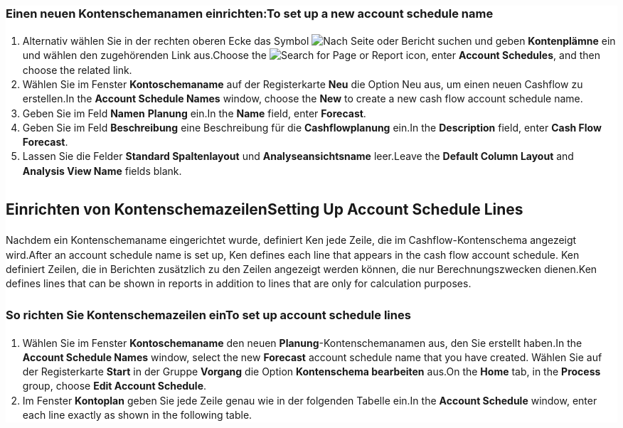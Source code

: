 ### <a name="to-set-up-a-new-account-schedule-name"></a><span data-ttu-id="c3e9e-130">Einen neuen Kontenschemanamen einrichten:</span><span class="sxs-lookup"><span data-stu-id="c3e9e-130">To set up a new account schedule name</span></span>  

1.  <span data-ttu-id="c3e9e-131">Alternativ wählen Sie in der rechten oberen Ecke das Symbol ![Nach Seite oder Bericht suchen](media/ui-search/search_small.png "Nach Seite oder Bericht suchen") und geben **Kontenplämne** ein und wählen den zugehörenden Link aus.</span><span class="sxs-lookup"><span data-stu-id="c3e9e-131">Choose the ![Search for Page or Report](media/ui-search/search_small.png "Search for Page or Report icon") icon, enter **Account Schedules**, and then choose the related link.</span></span>  
2.  <span data-ttu-id="c3e9e-132">Wählen Sie im Fenster **Kontoschemaname** auf der Registerkarte **Neu** die Option Neu aus, um einen neuen Cashflow zu erstellen.</span><span class="sxs-lookup"><span data-stu-id="c3e9e-132">In the **Account Schedule Names** window, choose the **New** to create a new cash flow account schedule name.</span></span>  
3.  <span data-ttu-id="c3e9e-133">Geben Sie im Feld **Namen** **Planung** ein.</span><span class="sxs-lookup"><span data-stu-id="c3e9e-133">In the **Name** field, enter **Forecast**.</span></span>  
4.  <span data-ttu-id="c3e9e-134">Geben Sie im Feld **Beschreibung** eine Beschreibung für die **Cashflowplanung** ein.</span><span class="sxs-lookup"><span data-stu-id="c3e9e-134">In the **Description** field, enter **Cash Flow Forecast**.</span></span>  
5.  <span data-ttu-id="c3e9e-135">Lassen Sie die Felder **Standard Spaltenlayout** und **Analyseansichtsname** leer.</span><span class="sxs-lookup"><span data-stu-id="c3e9e-135">Leave the **Default Column Layout** and **Analysis View Name** fields blank.</span></span>  

## <a name="setting-up-account-schedule-lines"></a><span data-ttu-id="c3e9e-136">Einrichten von Kontenschemazeilen</span><span class="sxs-lookup"><span data-stu-id="c3e9e-136">Setting Up Account Schedule Lines</span></span>  
<span data-ttu-id="c3e9e-137">Nachdem ein Kontenschemaname eingerichtet wurde, definiert Ken jede Zeile, die im Cashflow-Kontenschema angezeigt wird.</span><span class="sxs-lookup"><span data-stu-id="c3e9e-137">After an account schedule name is set up, Ken defines each line that appears in the cash flow account schedule.</span></span> <span data-ttu-id="c3e9e-138">Ken definiert Zeilen, die in Berichten zusätzlich zu den Zeilen angezeigt werden können, die nur Berechnungszwecken dienen.</span><span class="sxs-lookup"><span data-stu-id="c3e9e-138">Ken defines lines that can be shown in reports in addition to lines that are only for calculation purposes.</span></span>  

### <a name="to-set-up-account-schedule-lines"></a><span data-ttu-id="c3e9e-139">So richten Sie Kontenschemazeilen ein</span><span class="sxs-lookup"><span data-stu-id="c3e9e-139">To set up account schedule lines</span></span>  

1.  <span data-ttu-id="c3e9e-140">Wählen Sie im Fenster **Kontoschemaname** den neuen **Planung**-Kontenschemanamen aus, den Sie erstellt haben.</span><span class="sxs-lookup"><span data-stu-id="c3e9e-140">In the **Account Schedule Names** window, select the new **Forecast** account schedule name that you have created.</span></span> <span data-ttu-id="c3e9e-141">Wählen Sie auf der Registerkarte **Start** in der Gruppe **Vorgang** die Option **Kontenschema bearbeiten** aus.</span><span class="sxs-lookup"><span data-stu-id="c3e9e-141">On the **Home** tab, in the **Process** group, choose **Edit Account Schedule**.</span></span>  
2.  <span data-ttu-id="c3e9e-142">Im Fenster **Kontoplan** geben Sie jede Zeile genau wie in der folgenden Tabelle ein.</span><span class="sxs-lookup"><span data-stu-id="c3e9e-142">In the **Account Schedule** window, enter each line exactly as shown in the following table.</span></span>  
